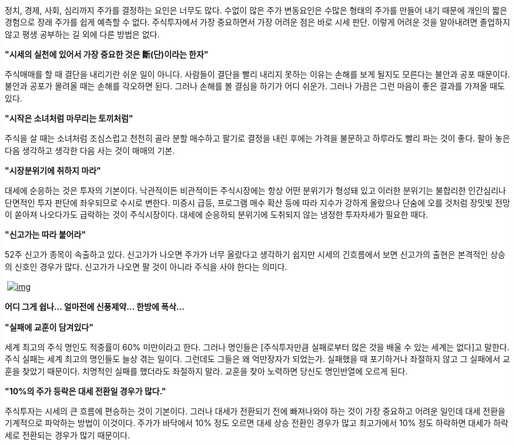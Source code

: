 정치, 경제, 사회, 심리까지 주가를 결정하는 요인은 너무도 많다. 수없이 많은 주가 변동요인은 수많은 형태의 주가를 만들어 내기 때문에 개인의 짧은 경험으로 장래 주가를 쉽게 예측할 수 없다. 주식투자에서 가장 중요하면서 가장 어려운 점은 바로 시세 판단. 이렇게 어려운 것을 알아내려면 졸업하지 않고 평생 공부하는 길 외에 다른 방법은 없다.





**"시세의 실천에 있어서 가장 중요한 것은 斷(단)이라는 한자"**

주식매매를 할 때 결단을 내리기란 쉬운 일이 아니다. 사람들이 결단을 빨리 내리지 못하는 이유는 손해를 보게 될지도 모른다는 불안과 공포 때문이다. 불안과 공포가 몰려올 때는 손해를 각오하면 된다. 그러나 손해를 볼 결심을 하기가 어디 쉬운가. 그러나 가끔은 그런 마음이 좋은 결과를 가져올 때도 있다.





**"시작은 소녀처럼 마무리는 토끼처럼"**

주식을 살 때는 소녀처럼 조심스럽고 천천히 골라 분할 매수하고 팔기로 결정을 내린 후에는 가격을 불문하고 하루라도 빨리 파는 것이 좋다. 팔아 놓은 다음 생각하고 생각한 다음 사는 것이 매매의 기본.





**"시장분위기에 취하지 마라"**

대세에 순응하는 것은 투자의 기본이다. 낙관적이든 비관적이든 주식시장에는 항상 어떤 분위기가 형성돼 있고 이러한 분위기는 불합리한 인간심리나 단면적인 투자 판단에 좌우되므로 수시로 변한다. 미증시 급등, 프로그램 매수 확산 등에 따라 지수가 강하게 올랐으나 단숨에 오를 것처럼 장밋빛 전망이 쏟아져 나오다가도 급락하는 것이 주식시장이다. 대세에 순응하되 분위기에 도취되지 않는 냉정한 투자자세가 필요한 때다.



**"신고가는 따라 붙어라"**

52주 신고가 종목이 속출하고 있다. 신고가가 나오면 주가가 너무 올랐다고 생각하기 쉽지만 시세의 긴흐름에서 보면 신고가의 출현은 본격적인 상승의 신호인 경우가 많다. 신고가가 나오면 팔 것이 아니라 주식을 사야 한다는 의미다.



​                                [                                     ![img](https://storep-phinf.pstatic.net/linesweet_01/original_19.gif?type=pa50_50)                                 ](https://blog.naver.com/PostView.nhn?blogId=framegust&logNo=222046168804&parentCategoryNo=&categoryNo=28&viewDate=&isShowPopularPosts=true&from=search#)                            

**어디 그게 쉽나... 얼마전에 신풍제약... 한방에 폭삭...**







**"실패에 교훈이 담겨있다"**

세계 최고의 주식 명인도 적중률이 60% 미만이라고 한다. 그러나 명인들은 [주식투자만큼 실패로부터 많은 것을 배울 수 있는 세계는 없다]고 말한다. 주식 실패는 세계 최고의 명인들도 늘상 겪는 일이다. 그런데도 그들은 왜 억만장자가 되었는가. 실패했을 때 포기하거나 좌절하지 않고 그 실패에서 교훈을 찾았기 때문이다. 치명적인 실패를 했더라도 좌절하지 말라. 교훈을 찾아 노력하면 당신도 명인반열에 오르게 된다.





**"10%의 주가 등락은 대세 전환일 경우가 많다."**

주식투자는 시세의 큰 흐름에 편승하는 것이 기본이다. 그러나 대세가 전환되기 전에 빠져나와야 하는 것이 가장 중요하고 어려운 일인데 대세 전환을 기계적으로 파악하는 방법이 이것이다. 주가가 바닥에서 10% 정도 오르면 대세 상승 전환인 경우가 많고 최고가에서 10% 정도 하락하면 대세가 하락세로 전환되는 경우가 많기 때문이다.


